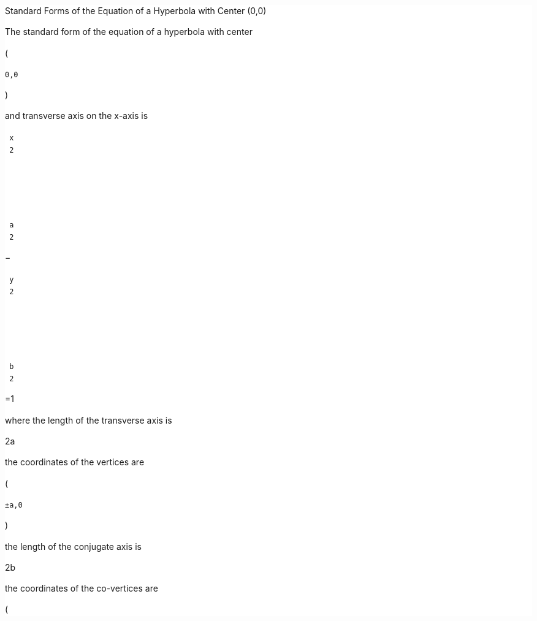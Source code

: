Standard Forms of the Equation of a Hyperbola with Center (0,0)

The standard form of the equation of a hyperbola with center 
 
  (
   
    0,0
   
  )
 
 and transverse axis on the x-axis is 
 
  
   
    
     x
     2
    

   
   
    
     a
     2
    

   
  
  −
   
    
     y
     2
    

   
   
    
     b
     2
    

   
  
  =1
 

where
the length of the transverse axis is 
 
  2a
 

the coordinates of the vertices are 
 
  (
   
    ±a,0
   
  )
 

the length of the conjugate axis is 
 
  2b
 

the coordinates of the co-vertices are 
 
  (
   